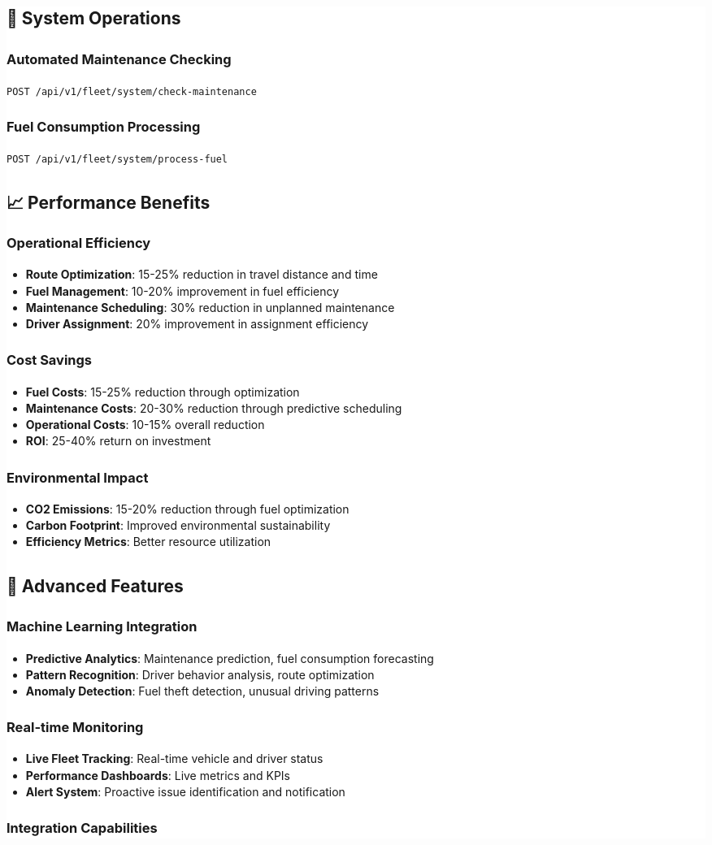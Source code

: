 ## 🔧 System Operations

### Automated Maintenance Checking

```http
POST /api/v1/fleet/system/check-maintenance
```

### Fuel Consumption Processing

```http
POST /api/v1/fleet/system/process-fuel
```

## 📈 Performance Benefits

### Operational Efficiency

- **Route Optimization**: 15-25% reduction in travel distance and time
- **Fuel Management**: 10-20% improvement in fuel efficiency
- **Maintenance Scheduling**: 30% reduction in unplanned maintenance
- **Driver Assignment**: 20% improvement in assignment efficiency

### Cost Savings

- **Fuel Costs**: 15-25% reduction through optimization
- **Maintenance Costs**: 20-30% reduction through predictive scheduling
- **Operational Costs**: 10-15% overall reduction
- **ROI**: 25-40% return on investment

### Environmental Impact

- **CO2 Emissions**: 15-20% reduction through fuel optimization
- **Carbon Footprint**: Improved environmental sustainability
- **Efficiency Metrics**: Better resource utilization

## 🚀 Advanced Features

### Machine Learning Integration

- **Predictive Analytics**: Maintenance prediction, fuel consumption forecasting
- **Pattern Recognition**: Driver behavior analysis, route optimization
- **Anomaly Detection**: Fuel theft detection, unusual driving patterns

### Real-time Monitoring

- **Live Fleet Tracking**: Real-time vehicle and driver status
- **Performance Dashboards**: Live metrics and KPIs
- **Alert System**: Proactive issue identification and notification

### Integration Capabilities
